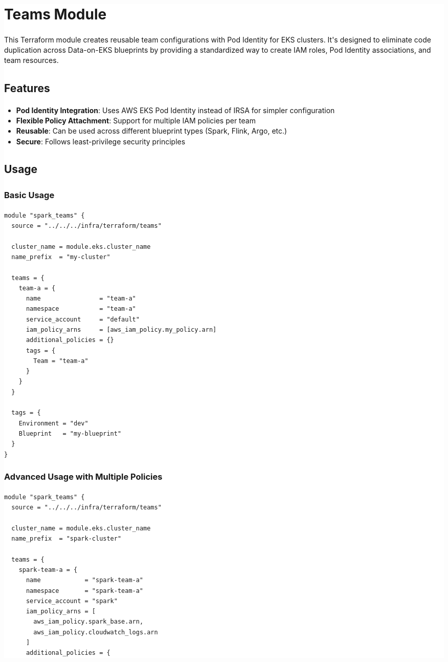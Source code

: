 # Teams Module

This Terraform module creates reusable team configurations with Pod Identity for EKS clusters. It's designed to eliminate code duplication across Data-on-EKS blueprints by providing a standardized way to create IAM roles, Pod Identity associations, and team resources.

## Features

- **Pod Identity Integration**: Uses AWS EKS Pod Identity instead of IRSA for simpler configuration
- **Flexible Policy Attachment**: Support for multiple IAM policies per team
- **Reusable**: Can be used across different blueprint types (Spark, Flink, Argo, etc.)
- **Secure**: Follows least-privilege security principles

## Usage

### Basic Usage

```hcl
module "spark_teams" {
  source = "../../../infra/terraform/teams"

  cluster_name = module.eks.cluster_name
  name_prefix  = "my-cluster"

  teams = {
    team-a = {
      name                = "team-a"
      namespace           = "team-a"
      service_account     = "default"
      iam_policy_arns     = [aws_iam_policy.my_policy.arn]
      additional_policies = {}
      tags = {
        Team = "team-a"
      }
    }
  }

  tags = {
    Environment = "dev"
    Blueprint   = "my-blueprint"
  }
}
```

### Advanced Usage with Multiple Policies

```hcl
module "spark_teams" {
  source = "../../../infra/terraform/teams"

  cluster_name = module.eks.cluster_name
  name_prefix  = "spark-cluster"

  teams = {
    spark-team-a = {
      name            = "spark-team-a"
      namespace       = "spark-team-a"
      service_account = "spark"
      iam_policy_arns = [
        aws_iam_policy.spark_base.arn,
        aws_iam_policy.cloudwatch_logs.arn
      ]
      additional_policies = {
```